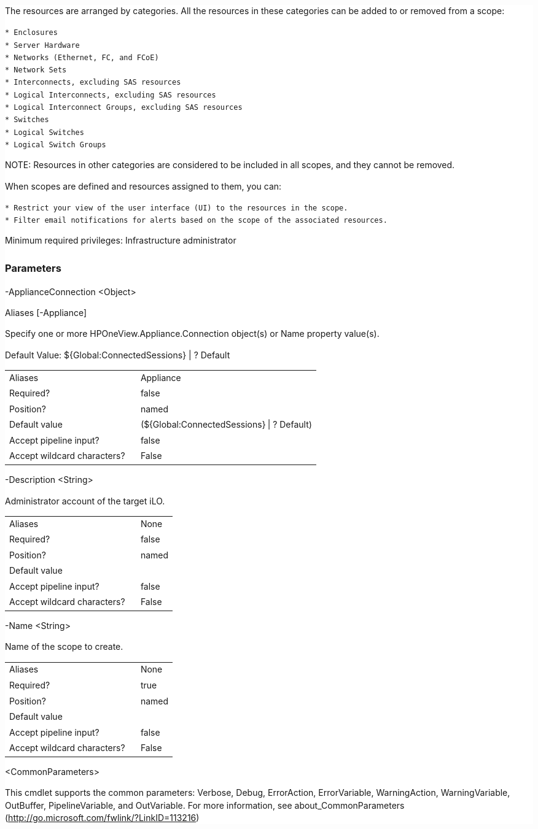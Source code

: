 The resources are arranged by categories. All the resources in these categories can be added to or removed from a scope:

	* Enclosures
	* Server Hardware
	* Networks (Ethernet, FC, and FCoE)
	* Network Sets
	* Interconnects, excluding SAS resources
	* Logical Interconnects, excluding SAS resources
	* Logical Interconnect Groups, excluding SAS resources
	* Switches
	* Logical Switches
	* Logical Switch Groups

NOTE: Resources in other categories are considered to be included in all scopes, and they cannot be removed.

When scopes are defined and resources assigned to them, you can:

	* Restrict your view of the user interface (UI) to the resources in the scope.
	* Filter email notifications for alerts based on the scope of the associated resources.

Minimum required privileges: Infrastructure administrator


### Parameters

-ApplianceConnection &lt;Object&gt;<p>
Aliases [-Appliance]

Specify one or more HPOneView.Appliance.Connection object(s) or Name property value(s).

Default Value: ${Global:ConnectedSessions} | ? Default

<table><tbody><tr><td>Aliases</td><td>Appliance</td></tr><tr><td>Required?</td><td>false</td></tr><tr><td>Position?</td><td>named</td></tr><tr><td>Default value</td><td>(${Global:ConnectedSessions} | ? Default)</td></tr><tr><td>Accept pipeline input?</td><td>false</td></tr><tr><td>Accept wildcard characters?&nbsp;&nbsp;&nbsp; </td><td>False</td></tr></tbody></table>

 -Description &lt;String&gt;<p>
Administrator account of the target iLO.

<table><tbody><tr><td>Aliases</td><td>None</td></tr><tr><td>Required?</td><td>false</td></tr><tr><td>Position?</td><td>named</td></tr><tr><td>Default value</td><td></td></tr><tr><td>Accept pipeline input?</td><td>false</td></tr><tr><td>Accept wildcard characters?&nbsp;&nbsp;&nbsp; </td><td>False</td></tr></tbody></table>

 -Name &lt;String&gt;<p>
Name of the scope to create.

<table><tbody><tr><td>Aliases</td><td>None</td></tr><tr><td>Required?</td><td>true</td></tr><tr><td>Position?</td><td>named</td></tr><tr><td>Default value</td><td></td></tr><tr><td>Accept pipeline input?</td><td>false</td></tr><tr><td>Accept wildcard characters?&nbsp;&nbsp;&nbsp; </td><td>False</td></tr></tbody></table>

 &lt;CommonParameters&gt;

This cmdlet supports the common parameters: Verbose, Debug, ErrorAction, ErrorVariable, WarningAction, WarningVariable, OutBuffer, PipelineVariable, and OutVariable. For more information, see about_CommonParameters (<a href="http://go.microsoft.com/fwlink/?LinkID=113216">http://go.microsoft.com/fwlink/?LinkID=113216</a>)<p>
